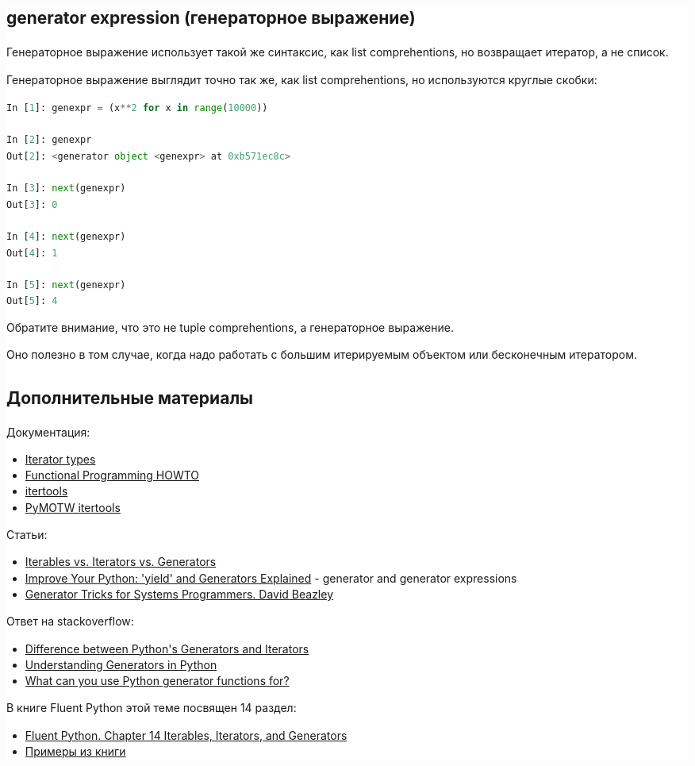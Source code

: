 
## generator expression (генераторное выражение)

Генераторное выражение использует такой же синтаксис, как list comprehentions, но возвращает итератор, а не список.

Генераторное выражение выглядит точно так же, как list comprehentions, но используются круглые скобки:
```python
In [1]: genexpr = (x**2 for x in range(10000))

In [2]: genexpr
Out[2]: <generator object <genexpr> at 0xb571ec8c>

In [3]: next(genexpr)
Out[3]: 0

In [4]: next(genexpr)
Out[4]: 1

In [5]: next(genexpr)
Out[5]: 4
```

Обратите внимание, что это не tuple comprehentions, а генераторное выражение.

Оно полезно в том случае, когда надо работать с большим итерируемым объектом или бесконечным итератором.

## Дополнительные материалы

Документация:

* [Iterator types](https://docs.python.org/3/library/stdtypes.html#iterator-types)
* [Functional Programming HOWTO](https://docs.python.org/3/howto/functional.html)
* [itertools](https://docs.python.org/3/library/itertools.html#module-itertools)
* [PyMOTW itertools](https://pymotw.com/3/itertools/)


Статьи:

* [Iterables vs. Iterators vs. Generators](http://nvie.com/posts/iterators-vs-generators/)
* [Improve Your Python: 'yield' and Generators Explained](https://jeffknupp.com/blog/2013/04/07/improve-your-python-yield-and-generators-explained/) - generator and generator expressions
* [Generator Tricks for Systems Programmers. David Beazley](http://www.dabeaz.com/generators/)

Ответ на stackoverflow:

* [Difference between Python's Generators and Iterators](https://stackoverflow.com/questions/2776829/difference-between-pythons-generators-and-iterators)
* [Understanding Generators in Python](https://stackoverflow.com/questions/1756096/understanding-generators-in-python)
* [What can you use Python generator functions for?](https://stackoverflow.com/questions/102535/what-can-you-use-python-generator-functions-for)


В книге Fluent Python этой теме посвящен 14 раздел:

* [Fluent Python. Chapter 14 Iterables, Iterators, and Generators](http://shop.oreilly.com/product/0636920032519.do)
* [Примеры из книги](https://github.com/fluentpython/example-code/tree/master/14-it-generator)

